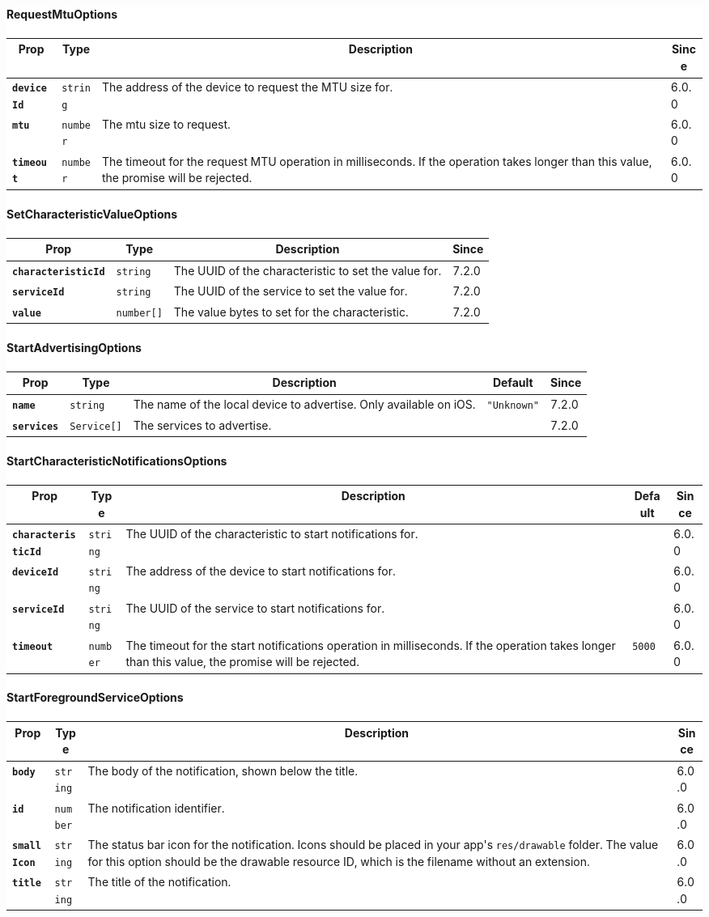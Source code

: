 
#### RequestMtuOptions

| Prop           | Type                | Description                                                                                                                             | Since |
| -------------- | ------------------- | --------------------------------------------------------------------------------------------------------------------------------------- | ----- |
| **`deviceId`** | <code>string</code> | The address of the device to request the MTU size for.                                                                                  | 6.0.0 |
| **`mtu`**      | <code>number</code> | The mtu size to request.                                                                                                                | 6.0.0 |
| **`timeout`**  | <code>number</code> | The timeout for the request MTU operation in milliseconds. If the operation takes longer than this value, the promise will be rejected. | 6.0.0 |


#### SetCharacteristicValueOptions

| Prop                   | Type                  | Description                                          | Since |
| ---------------------- | --------------------- | ---------------------------------------------------- | ----- |
| **`characteristicId`** | <code>string</code>   | The UUID of the characteristic to set the value for. | 7.2.0 |
| **`serviceId`**        | <code>string</code>   | The UUID of the service to set the value for.        | 7.2.0 |
| **`value`**            | <code>number[]</code> | The value bytes to set for the characteristic.       | 7.2.0 |


#### StartAdvertisingOptions

| Prop           | Type                   | Description                                                       | Default                | Since |
| -------------- | ---------------------- | ----------------------------------------------------------------- | ---------------------- | ----- |
| **`name`**     | <code>string</code>    | The name of the local device to advertise. Only available on iOS. | <code>"Unknown"</code> | 7.2.0 |
| **`services`** | <code>Service[]</code> | The services to advertise.                                        |                        | 7.2.0 |


#### StartCharacteristicNotificationsOptions

| Prop                   | Type                | Description                                                                                                                                     | Default           | Since |
| ---------------------- | ------------------- | ----------------------------------------------------------------------------------------------------------------------------------------------- | ----------------- | ----- |
| **`characteristicId`** | <code>string</code> | The UUID of the characteristic to start notifications for.                                                                                      |                   | 6.0.0 |
| **`deviceId`**         | <code>string</code> | The address of the device to start notifications for.                                                                                           |                   | 6.0.0 |
| **`serviceId`**        | <code>string</code> | The UUID of the service to start notifications for.                                                                                             |                   | 6.0.0 |
| **`timeout`**          | <code>number</code> | The timeout for the start notifications operation in milliseconds. If the operation takes longer than this value, the promise will be rejected. | <code>5000</code> | 6.0.0 |


#### StartForegroundServiceOptions

| Prop            | Type                | Description                                                                                                                                                                                                     | Since |
| --------------- | ------------------- | --------------------------------------------------------------------------------------------------------------------------------------------------------------------------------------------------------------- | ----- |
| **`body`**      | <code>string</code> | The body of the notification, shown below the title.                                                                                                                                                            | 6.0.0 |
| **`id`**        | <code>number</code> | The notification identifier.                                                                                                                                                                                    | 6.0.0 |
| **`smallIcon`** | <code>string</code> | The status bar icon for the notification. Icons should be placed in your app's `res/drawable` folder. The value for this option should be the drawable resource ID, which is the filename without an extension. | 6.0.0 |
| **`title`**     | <code>string</code> | The title of the notification.                                                                                                                                                                                  | 6.0.0 |

